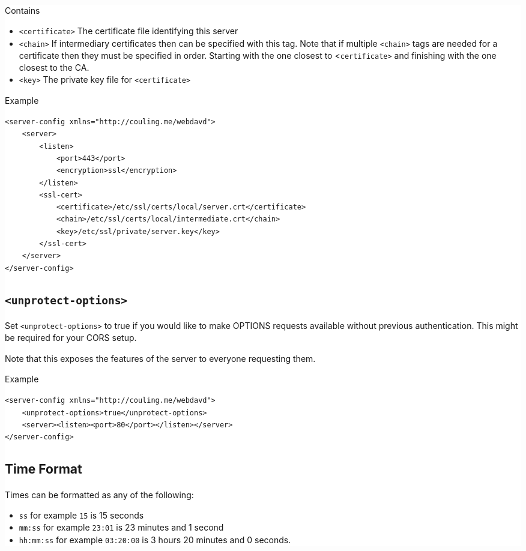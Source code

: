 Contains

 - `<certificate>` The certificate file identifying this server
 - `<chain>` If intermediary certificates then can be specified with this tag.  Note that if multiple `<chain>` tags are needed for a certificate then they must be specified in order.  Starting with the one closest to <`certificate>` and finishing with the one closest to the CA.
 - `<key>` The private key file for `<certificate>`

Example

    <server-config xmlns="http://couling.me/webdavd">
        <server>
			<listen>
				<port>443</port>
				<encryption>ssl</encryption>
			</listen>
			<ssl-cert>
				<certificate>/etc/ssl/certs/local/server.crt</certificate>
				<chain>/etc/ssl/certs/local/intermediate.crt</chain>
				<key>/etc/ssl/private/server.key</key>
			</ssl-cert>
        </server>
    </server-config>

## `<unprotect-options>`
Set `<unprotect-options>` to true if you would like to make OPTIONS requests available without previous authentication. This might be required for your CORS setup.

Note that this exposes the features of the server to everyone requesting them.

Example

    <server-config xmlns="http://couling.me/webdavd">
        <unprotect-options>true</unprotect-options>
        <server><listen><port>80</port></listen></server>
    </server-config>

## Time Format
Times can be formatted as any of the following:

 - `ss` for example `15` is 15 seconds
 - `mm:ss` for example `23:01` is 23 minutes and 1 second
 - `hh:mm:ss` for example `03:20:00` is 3 hours 20 minutes and 0 seconds.


